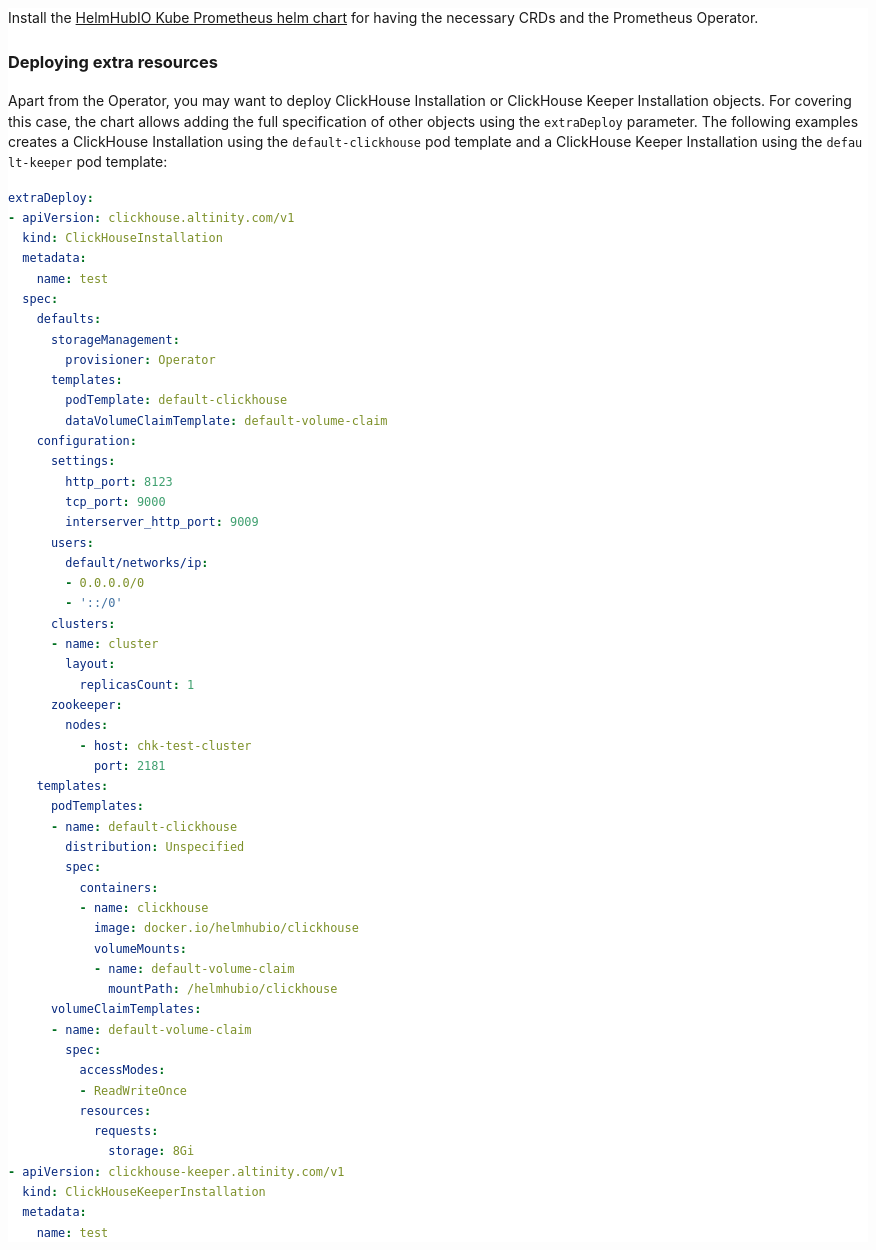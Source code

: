 Install the [HelmHubIO Kube Prometheus helm chart](https://github.com/helmhub-io/charts/tree/main/helmhubio/kube-prometheus) for having the necessary CRDs and the Prometheus Operator.

### Deploying extra resources

Apart from the Operator, you may want to deploy ClickHouse Installation or ClickHouse Keeper Installation objects. For covering this case, the chart allows adding the full specification of other objects using the `extraDeploy` parameter. The following examples creates a ClickHouse Installation using the `default-clickhouse` pod template and a ClickHouse Keeper Installation using the `default-keeper` pod template:

```yaml
extraDeploy:
- apiVersion: clickhouse.altinity.com/v1
  kind: ClickHouseInstallation
  metadata:
    name: test
  spec:
    defaults:
      storageManagement:
        provisioner: Operator
      templates:
        podTemplate: default-clickhouse
        dataVolumeClaimTemplate: default-volume-claim
    configuration:
      settings:
        http_port: 8123
        tcp_port: 9000
        interserver_http_port: 9009
      users:
        default/networks/ip:
        - 0.0.0.0/0
        - '::/0'
      clusters:
      - name: cluster
        layout:
          replicasCount: 1
      zookeeper:
        nodes:
          - host: chk-test-cluster
            port: 2181
    templates:
      podTemplates:
      - name: default-clickhouse
        distribution: Unspecified
        spec:
          containers:
          - name: clickhouse
            image: docker.io/helmhubio/clickhouse
            volumeMounts:
            - name: default-volume-claim
              mountPath: /helmhubio/clickhouse
      volumeClaimTemplates:
      - name: default-volume-claim
        spec:
          accessModes:
          - ReadWriteOnce
          resources:
            requests:
              storage: 8Gi
- apiVersion: clickhouse-keeper.altinity.com/v1
  kind: ClickHouseKeeperInstallation
  metadata:
    name: test
```
